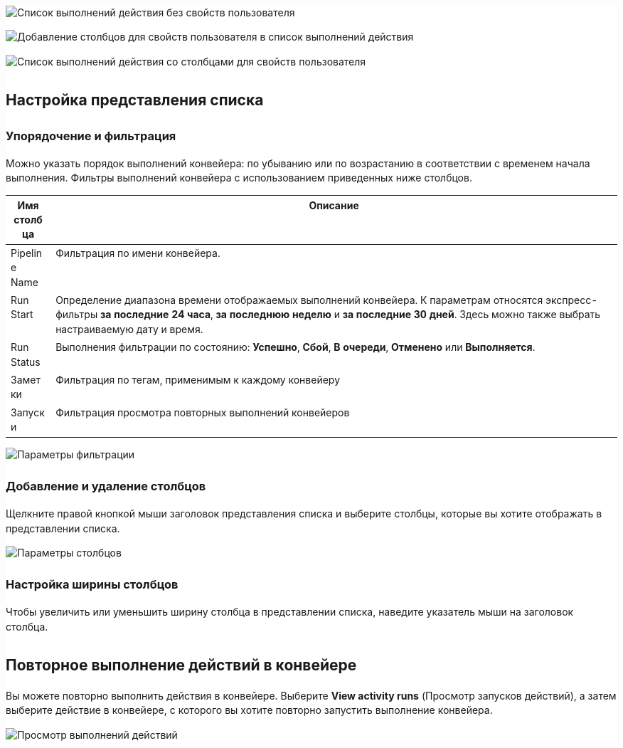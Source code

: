 ![Список выполнений действия без свойств пользователя](media/monitor-visually/monitor-user-properties-image2.png)

![Добавление столбцов для свойств пользователя в список выполнений действия](media/monitor-visually/monitor-user-properties-image3.png)

![Список выполнений действия со столбцами для свойств пользователя](media/monitor-visually/monitor-user-properties-image4.png)

## <a name="configure-the-list-view"></a>Настройка представления списка

### <a name="order-and-filter"></a>Упорядочение и фильтрация

Можно указать порядок выполнений конвейера: по убыванию или по возрастанию в соответствии с временем начала выполнения. Фильтры выполнений конвейера с использованием приведенных ниже столбцов.

| **Имя столбца** | **Описание** |
| --- | --- |
| Pipeline Name | Фильтрация по имени конвейера. |
| Run Start |  Определение диапазона времени отображаемых выполнений конвейера. К параметрам относятся экспресс-фильтры **за последние 24 часа**, **за последнюю неделю** и **за последние 30 дней**. Здесь можно также выбрать настраиваемую дату и время. |
| Run Status | Выполнения фильтрации по состоянию: **Успешно**, **Сбой**, **В очереди**, **Отменено** или **Выполняется**. |
| Заметки | Фильтрация по тегам, применимым к каждому конвейеру |
| Запуски | Фильтрация просмотра повторных выполнений конвейеров |

![Параметры фильтрации](media/monitor-visually/filter.png)

### <a name="add-or-remove-columns"></a>Добавление и удаление столбцов
Щелкните правой кнопкой мыши заголовок представления списка и выберите столбцы, которые вы хотите отображать в представлении списка.

![Параметры столбцов](media/monitor-visually/columns.png)

### <a name="adjust-column-widths"></a>Настройка ширины столбцов
Чтобы увеличить или уменьшить ширину столбца в представлении списка, наведите указатель мыши на заголовок столбца.

## <a name="rerun-activities-inside-a-pipeline"></a>Повторное выполнение действий в конвейере

Вы можете повторно выполнить действия в конвейере. Выберите **View activity runs** (Просмотр запусков действий), а затем выберите действие в конвейере, с которого вы хотите повторно запустить выполнение конвейера.

![Просмотр выполнений действий](media/monitor-visually/rerun-activities-image1.png)
